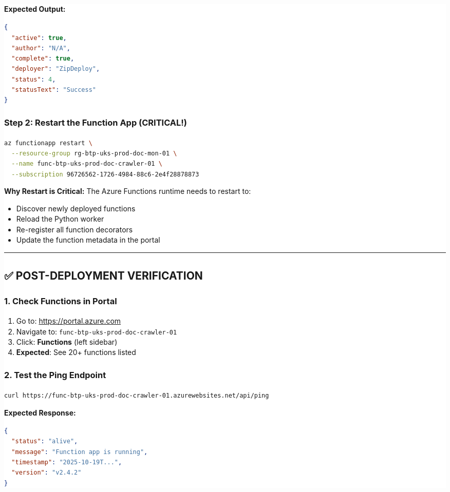 **Expected Output:**
```json
{
  "active": true,
  "author": "N/A",
  "complete": true,
  "deployer": "ZipDeploy",
  "status": 4,
  "statusText": "Success"
}
```

### Step 2: Restart the Function App (CRITICAL!)

```bash
az functionapp restart \
  --resource-group rg-btp-uks-prod-doc-mon-01 \
  --name func-btp-uks-prod-doc-crawler-01 \
  --subscription 96726562-1726-4984-88c6-2e4f28878873
```

**Why Restart is Critical:**
The Azure Functions runtime needs to restart to:
- Discover newly deployed functions
- Reload the Python worker
- Re-register all function decorators
- Update the function metadata in the portal

---

## ✅ **POST-DEPLOYMENT VERIFICATION**

### 1. Check Functions in Portal

1. Go to: https://portal.azure.com
2. Navigate to: `func-btp-uks-prod-doc-crawler-01`
3. Click: **Functions** (left sidebar)
4. **Expected**: See 20+ functions listed

### 2. Test the Ping Endpoint

```bash
curl https://func-btp-uks-prod-doc-crawler-01.azurewebsites.net/api/ping
```

**Expected Response:**
```json
{
  "status": "alive",
  "message": "Function app is running",
  "timestamp": "2025-10-19T...",
  "version": "v2.4.2"
}
```
